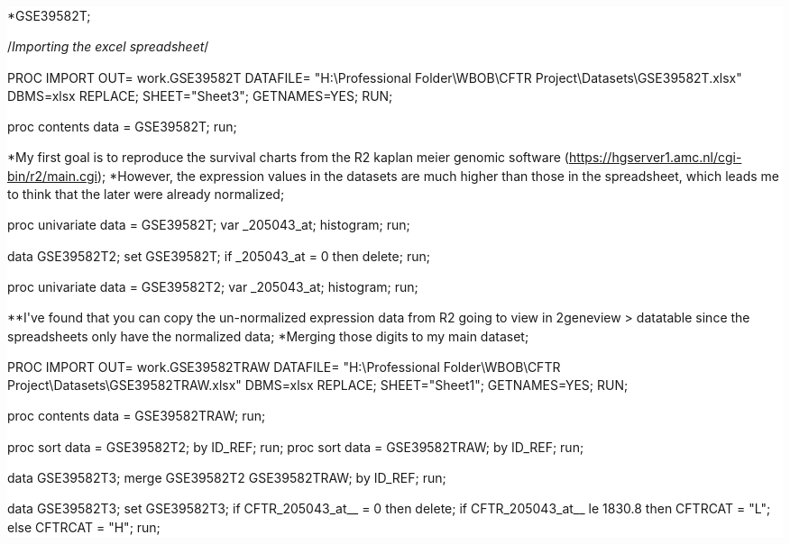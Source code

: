 *GSE39582T;

/*Importing the excel spreadsheet*/

PROC IMPORT OUT= work.GSE39582T DATAFILE= "H:\Professional Folder\WBOB\CFTR Project\Datasets\GSE39582T.xlsx" DBMS=xlsx REPLACE;
     SHEET="Sheet3"; 
     GETNAMES=YES;
RUN;

proc contents data = GSE39582T;
run;

*My first goal is to reproduce the survival charts from the R2 kaplan meier genomic software (https://hgserver1.amc.nl/cgi-bin/r2/main.cgi);
*However, the expression values in the datasets are much higher than those in the spreadsheet, which leads me to think that the later were already normalized;

proc univariate data = GSE39582T;
var _205043_at;
histogram;
run;

data GSE39582T2;
set GSE39582T;
if _205043_at = 0 then delete;
run;

proc univariate data = GSE39582T2;
var _205043_at;
histogram;
run;

**I've found that you can copy the un-normalized expression data from R2 going to view in 2geneview > datatable since the spreadsheets only have the normalized data;
*Merging those digits to my main dataset;

PROC IMPORT OUT= work.GSE39582TRAW DATAFILE= "H:\Professional Folder\WBOB\CFTR Project\Datasets\GSE39582TRAW.xlsx" DBMS=xlsx REPLACE;
     SHEET="Sheet1"; 
     GETNAMES=YES;
RUN;

proc contents data = GSE39582TRAW;
run;

proc sort data = GSE39582T2; by ID_REF; run;
proc sort data = GSE39582TRAW; by ID_REF; run;

data GSE39582T3;
merge GSE39582T2 GSE39582TRAW;
by ID_REF;
run;

data GSE39582T3;
set GSE39582T3;
if CFTR_205043_at__ = 0 then delete;
if CFTR_205043_at__ le 1830.8 then CFTRCAT = "L";
else CFTRCAT = "H";
run;

